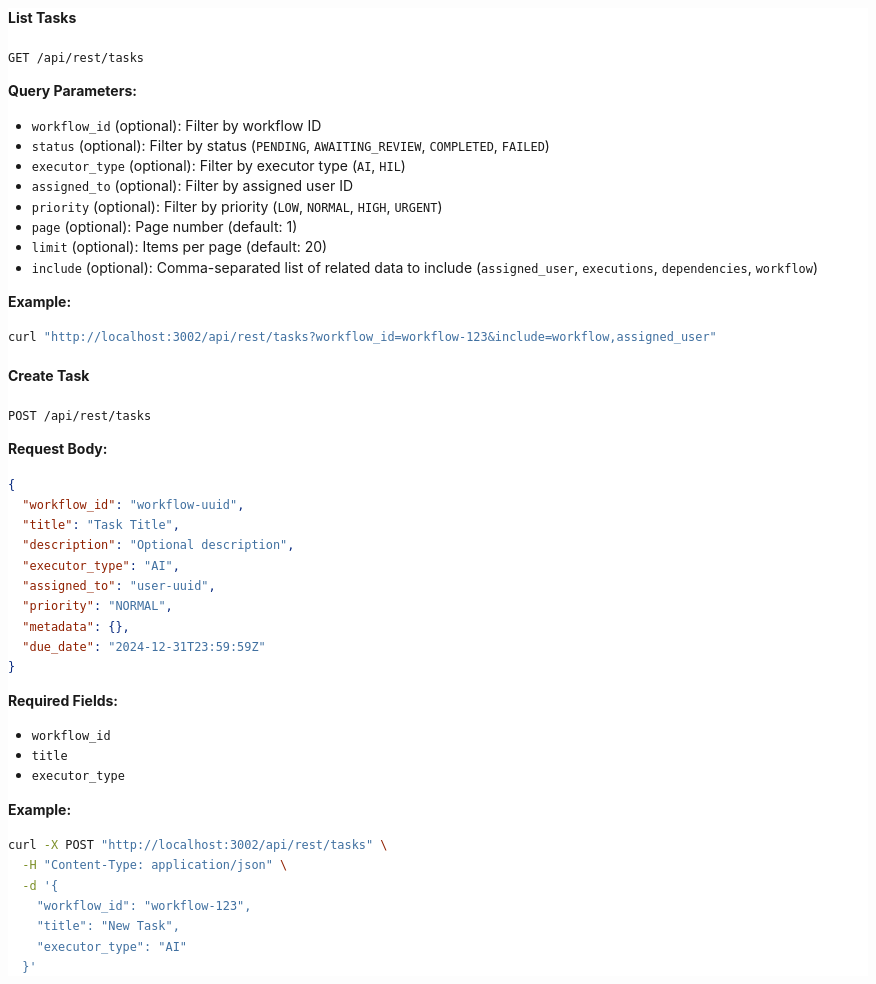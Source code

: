 #### List Tasks
```http
GET /api/rest/tasks
```

**Query Parameters:**
- `workflow_id` (optional): Filter by workflow ID
- `status` (optional): Filter by status (`PENDING`, `AWAITING_REVIEW`, `COMPLETED`, `FAILED`)
- `executor_type` (optional): Filter by executor type (`AI`, `HIL`)
- `assigned_to` (optional): Filter by assigned user ID
- `priority` (optional): Filter by priority (`LOW`, `NORMAL`, `HIGH`, `URGENT`)
- `page` (optional): Page number (default: 1)
- `limit` (optional): Items per page (default: 20)
- `include` (optional): Comma-separated list of related data to include (`assigned_user`, `executions`, `dependencies`, `workflow`)

**Example:**
```bash
curl "http://localhost:3002/api/rest/tasks?workflow_id=workflow-123&include=workflow,assigned_user"
```

#### Create Task
```http
POST /api/rest/tasks
```

**Request Body:**
```json
{
  "workflow_id": "workflow-uuid",
  "title": "Task Title",
  "description": "Optional description",
  "executor_type": "AI",
  "assigned_to": "user-uuid",
  "priority": "NORMAL",
  "metadata": {},
  "due_date": "2024-12-31T23:59:59Z"
}
```

**Required Fields:**
- `workflow_id`
- `title`
- `executor_type`

**Example:**
```bash
curl -X POST "http://localhost:3002/api/rest/tasks" \
  -H "Content-Type: application/json" \
  -d '{
    "workflow_id": "workflow-123",
    "title": "New Task",
    "executor_type": "AI"
  }'
```
